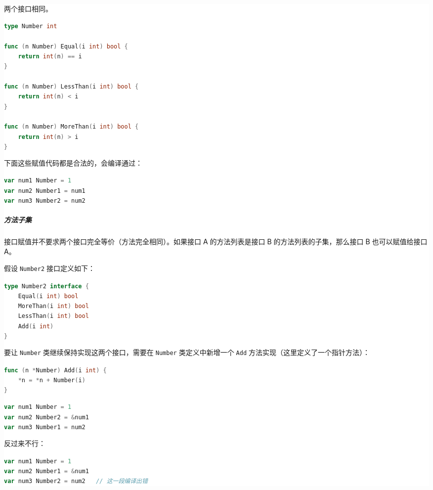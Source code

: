 两个接口相同。

```go
type Number int

func (n Number) Equal(i int) bool {
    return int(n) == i
}

func (n Number) LessThan(i int) bool {
    return int(n) < i
}

func (n Number) MoreThan(i int) bool {
    return int(n) > i
}
```

下面这些赋值代码都是合法的，会编译通过：

```go
var num1 Number = 1
var num2 Number1 = num1 
var num3 Number2 = num2
```

##### 方法子集

接口赋值并不要求两个接口完全等价（方法完全相同）。如果接口 A 的方法列表是接口 B 的方法列表的子集，那么接口 B 也可以赋值给接口 A。

假设 `Number2` 接口定义如下：

```go
type Number2 interface {
    Equal(i int) bool
    MoreThan(i int) bool
    LessThan(i int) bool
    Add(i int)
}
```

要让 `Number` 类继续保持实现这两个接口，需要在 `Number` 类定义中新增一个 `Add` 方法实现（这里定义了一个指针方法）：

```go
func (n *Number) Add(i int) {
    *n = *n + Number(i)
}
```

```go
var num1 Number = 1
var num2 Number2 = &num1
var num3 Number1 = num2 
```

反过来不行：

```go
var num1 Number = 1
var num2 Number1 = &num1
var num3 Number2 = num2   // 这一段编译出错
```
